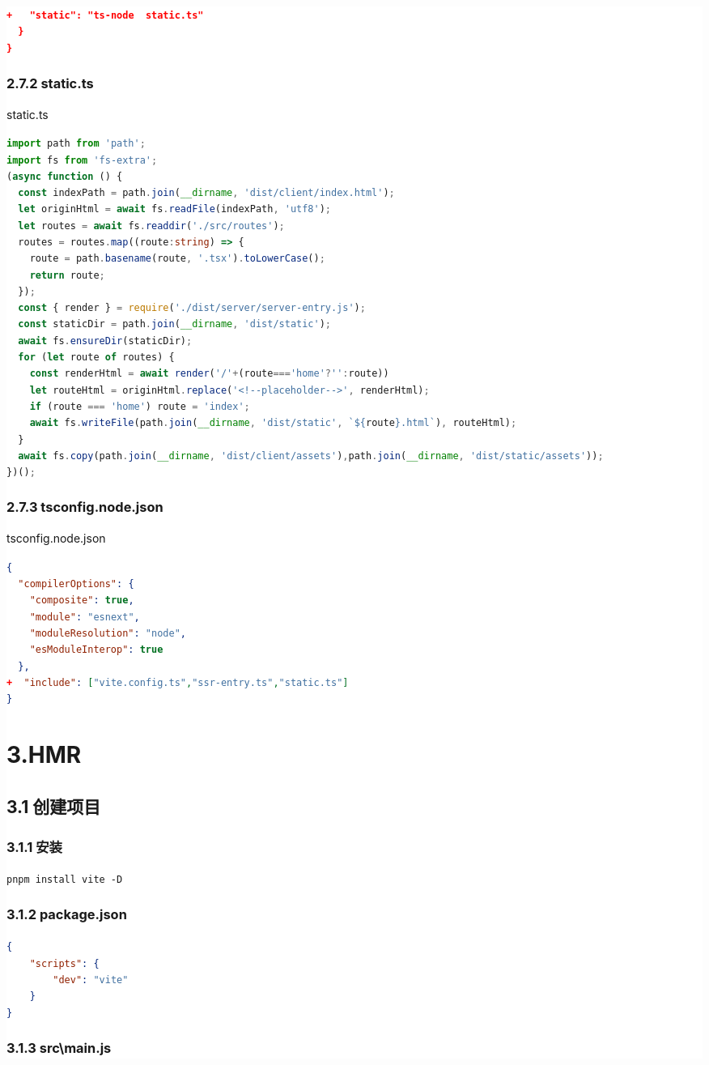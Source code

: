 ```json
+   "static": "ts-node  static.ts"
  }
}
```
### 2.7.2 static.ts
static.ts
```ts
import path from 'path';
import fs from 'fs-extra';
(async function () {
  const indexPath = path.join(__dirname, 'dist/client/index.html');
  let originHtml = await fs.readFile(indexPath, 'utf8');
  let routes = await fs.readdir('./src/routes');
  routes = routes.map((route:string) => {
    route = path.basename(route, '.tsx').toLowerCase();
    return route;
  });
  const { render } = require('./dist/server/server-entry.js');
  const staticDir = path.join(__dirname, 'dist/static');
  await fs.ensureDir(staticDir);
  for (let route of routes) {
    const renderHtml = await render('/'+(route==='home'?'':route))
    let routeHtml = originHtml.replace('<!--placeholder-->', renderHtml);
    if (route === 'home') route = 'index';
    await fs.writeFile(path.join(__dirname, 'dist/static', `${route}.html`), routeHtml);
  }
  await fs.copy(path.join(__dirname, 'dist/client/assets'),path.join(__dirname, 'dist/static/assets'));
})();
```
### 2.7.3 tsconfig.node.json
tsconfig.node.json
```json
{
  "compilerOptions": {
    "composite": true,
    "module": "esnext",
    "moduleResolution": "node",
    "esModuleInterop": true
  },
+  "include": ["vite.config.ts","ssr-entry.ts","static.ts"]
}
```
# 3.HMR
## 3.1 创建项目
### 3.1.1 安装
```
pnpm install vite -D
```
### 3.1.2 package.json
```json
{
    "scripts": {
        "dev": "vite"
    }
}
```
### 3.1.3 src\main.js